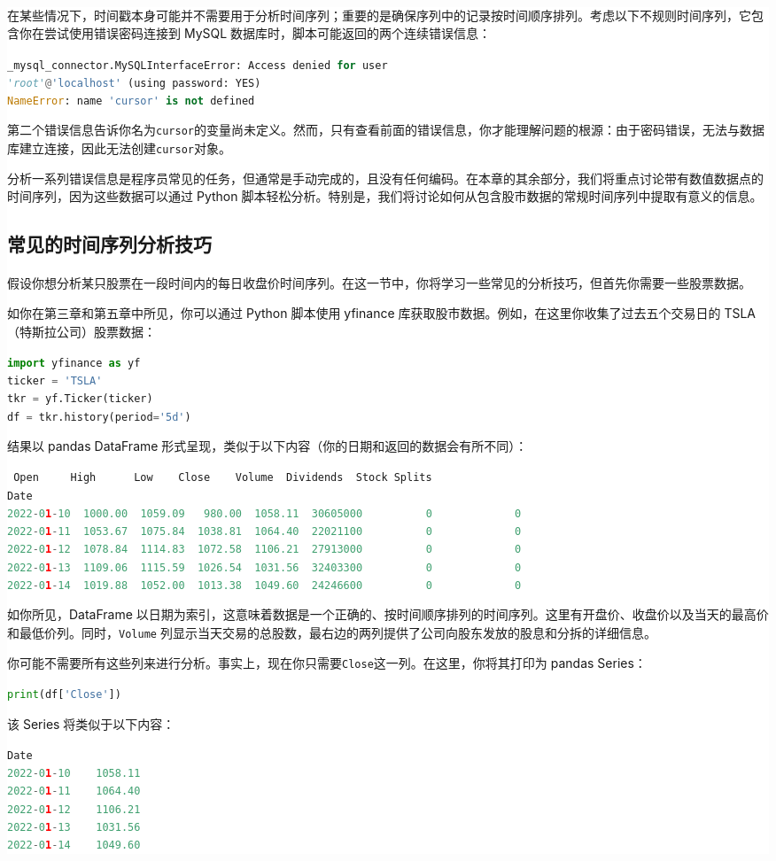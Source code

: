 在某些情况下，时间戳本身可能并不需要用于分析时间序列；重要的是确保序列中的记录按时间顺序排列。考虑以下不规则时间序列，它包含你在尝试使用错误密码连接到 MySQL 数据库时，脚本可能返回的两个连续错误信息：

```py
_mysql_connector.MySQLInterfaceError: Access denied for user
'root'@'localhost' (using password: YES)
NameError: name 'cursor' is not defined
```

第二个错误信息告诉你名为`cursor`的变量尚未定义。然而，只有查看前面的错误信息，你才能理解问题的根源：由于密码错误，无法与数据库建立连接，因此无法创建`cursor`对象。

分析一系列错误信息是程序员常见的任务，但通常是手动完成的，且没有任何编码。在本章的其余部分，我们将重点讨论带有数值数据点的时间序列，因为这些数据可以通过 Python 脚本轻松分析。特别是，我们将讨论如何从包含股市数据的常规时间序列中提取有意义的信息。

## 常见的时间序列分析技巧

假设你想分析某只股票在一段时间内的每日收盘价时间序列。在这一节中，你将学习一些常见的分析技巧，但首先你需要一些股票数据。

如你在第三章和第五章中所见，你可以通过 Python 脚本使用 yfinance 库获取股市数据。例如，在这里你收集了过去五个交易日的 TSLA（特斯拉公司）股票数据：

```py
import yfinance as yf
ticker = 'TSLA'
tkr = yf.Ticker(ticker)
df = tkr.history(period='5d')
```

结果以 pandas DataFrame 形式呈现，类似于以下内容（你的日期和返回的数据会有所不同）：

```py
 Open     High      Low    Close    Volume  Dividends  Stock Splits
Date
2022-01-10  1000.00  1059.09   980.00  1058.11  30605000          0             0
2022-01-11  1053.67  1075.84  1038.81  1064.40  22021100          0             0
2022-01-12  1078.84  1114.83  1072.58  1106.21  27913000          0             0
2022-01-13  1109.06  1115.59  1026.54  1031.56  32403300          0             0
2022-01-14  1019.88  1052.00  1013.38  1049.60  24246600          0             0
```

如你所见，DataFrame 以日期为索引，这意味着数据是一个正确的、按时间顺序排列的时间序列。这里有开盘价、收盘价以及当天的最高价和最低价列。同时，`Volume` 列显示当天交易的总股数，最右边的两列提供了公司向股东发放的股息和分拆的详细信息。

你可能不需要所有这些列来进行分析。事实上，现在你只需要`Close`这一列。在这里，你将其打印为 pandas Series：

```py
print(df['Close'])
```

该 Series 将类似于以下内容：

```py
Date
2022-01-10    1058.11
2022-01-11    1064.40
2022-01-12    1106.21
2022-01-13    1031.56
2022-01-14    1049.60
```
